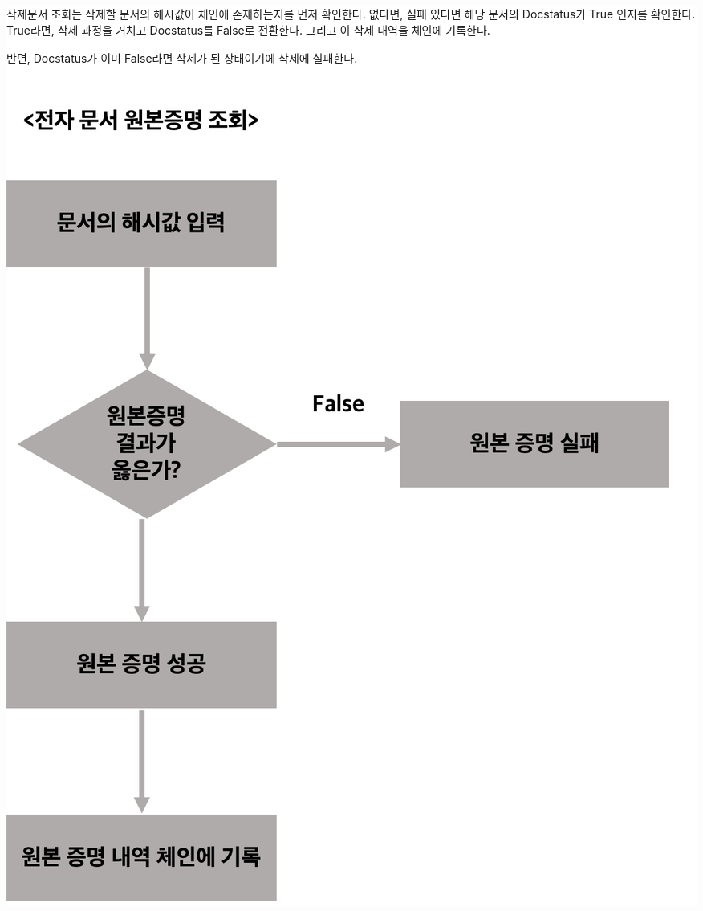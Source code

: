 삭제문서 조회는 삭제할 문서의 해시값이 체인에 존재하는지를 먼저 확인한다. 없다면, 실패 있다면 해당 문서의 Docstatus가 True 인지를 확인한다. True라면, 삭제 과정을 거치고 Docstatus를 False로 전환한다. 그리고 이 삭제 내역을 체인에 기록한다. 

반면, Docstatus가 이미 False라면 삭제가 된 상태이기에 삭제에 실패한다.

![pic4](./4.png)
